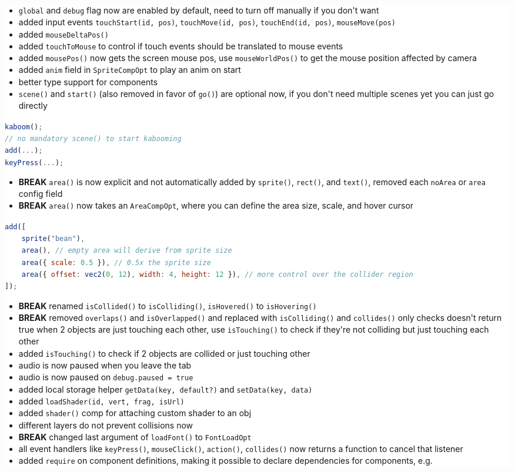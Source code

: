 - `global` and `debug` flag now are enabled by default, need to turn off
  manually if you don't want
- added input events `touchStart(id, pos)`, `touchMove(id, pos)`,
  `touchEnd(id, pos)`, `mouseMove(pos)`
- added `mouseDeltaPos()`
- added `touchToMouse` to control if touch events should be translated to mouse
  events
- added `mousePos()` now gets the screen mouse pos, use `mouseWorldPos()` to get
  the mouse position affected by camera
- added `anim` field in `SpriteCompOpt` to play an anim on start
- better type support for components
- `scene()` and `start()` (also removed in favor of `go()`) are optional now, if
  you don't need multiple scenes yet you can just go directly

```js
kaboom();
// no mandatory scene() to start kabooming
add(...);
keyPress(...);
```

- **BREAK** `area()` is now explicit and not automatically added by `sprite()`,
  `rect()`, and `text()`, removed each `noArea` or `area` config field
- **BREAK** `area()` now takes an `AreaCompOpt`, where you can define the area
  size, scale, and hover cursor

```js
add([
    sprite("bean"),
    area(), // empty area will derive from sprite size
    area({ scale: 0.5 }), // 0.5x the sprite size
    area({ offset: vec2(0, 12), width: 4, height: 12 }), // more control over the collider region
]);
```

- **BREAK** renamed `isCollided()` to `isColliding()`, `isHovered()` to
  `isHovering()`
- **BREAK** removed `overlaps()` and `isOverlapped()` and replaced with
  `isColliding()` and `collides()` only checks doesn't return true when 2
  objects are just touching each other, use `isTouching()` to check if they're
  not colliding but just touching each other
- added `isTouching()` to check if 2 objects are collided or just touching other
- audio is now paused when you leave the tab
- audio is now paused on `debug.paused = true`
- added local storage helper `getData(key, default?)` and `setData(key, data)`
- added `loadShader(id, vert, frag, isUrl)`
- added `shader()` comp for attaching custom shader to an obj
- different layers do not prevent collisions now
- **BREAK** changed last argument of `loadFont()` to `FontLoadOpt`
- all event handlers like `keyPress()`, `mouseClick()`, `action()`, `collides()`
  now returns a function to cancel that listener
- added `require` on component definitions, making it possible to declare
  dependencies for components, e.g.
